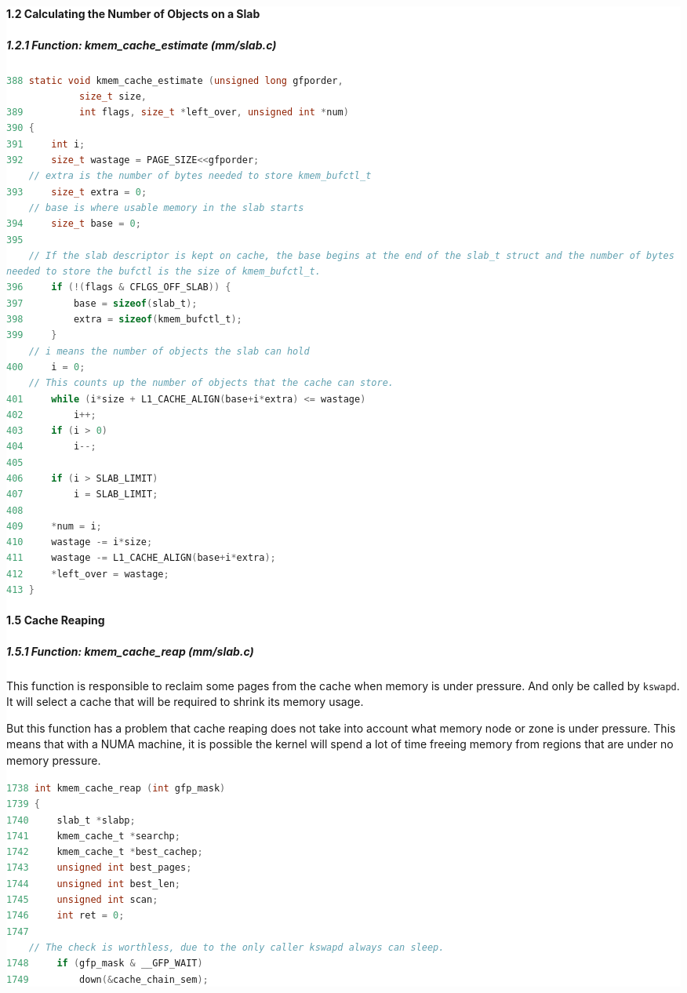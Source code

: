 #### 1.2 Calculating the Number of Objects on a Slab

##### 1.2.1 Function: kmem_cache_estimate (mm/slab.c)

```C
388 static void kmem_cache_estimate (unsigned long gfporder, 
             size_t size,
389          int flags, size_t *left_over, unsigned int *num)
390 {
391     int i;
392     size_t wastage = PAGE_SIZE<<gfporder;
    // extra is the number of bytes needed to store kmem_bufctl_t
393     size_t extra = 0;	
    // base is where usable memory in the slab starts
394     size_t base = 0;
395 
    // If the slab descriptor is kept on cache, the base begins at the end of the slab_t struct and the number of bytes needed to store the bufctl is the size of kmem_bufctl_t.
396     if (!(flags & CFLGS_OFF_SLAB)) {
397         base = sizeof(slab_t);
398         extra = sizeof(kmem_bufctl_t);
399     }
    // i means the number of objects the slab can hold
400     i = 0;
    // This counts up the number of objects that the cache can store.
401     while (i*size + L1_CACHE_ALIGN(base+i*extra) <= wastage)
402         i++;
403     if (i > 0)
404         i--;
405 
406     if (i > SLAB_LIMIT)
407         i = SLAB_LIMIT;
408 
409     *num = i;
410     wastage -= i*size;
411     wastage -= L1_CACHE_ALIGN(base+i*extra);
412     *left_over = wastage;
413 }
```

#### 1.5 Cache Reaping

##### 1.5.1 Function: kmem_cache_reap (mm/slab.c)

This function is responsible to reclaim some pages from the cache when memory is under pressure. And only be called by `kswapd`. It will select a cache that will be required to shrink its memory usage.

But this function has a problem that cache reaping does not take into account what memory node or zone is under pressure. This means that with a NUMA machine, it is possible the kernel will spend a lot of time freeing memory from regions that are under no memory pressure.

```C
1738 int kmem_cache_reap (int gfp_mask)
1739 {
1740     slab_t *slabp;
1741     kmem_cache_t *searchp;
1742     kmem_cache_t *best_cachep;
1743     unsigned int best_pages;
1744     unsigned int best_len;
1745     unsigned int scan;
1746     int ret = 0;
1747 
    // The check is worthless, due to the only caller kswapd always can sleep.
1748     if (gfp_mask & __GFP_WAIT)
1749         down(&cache_chain_sem);
```